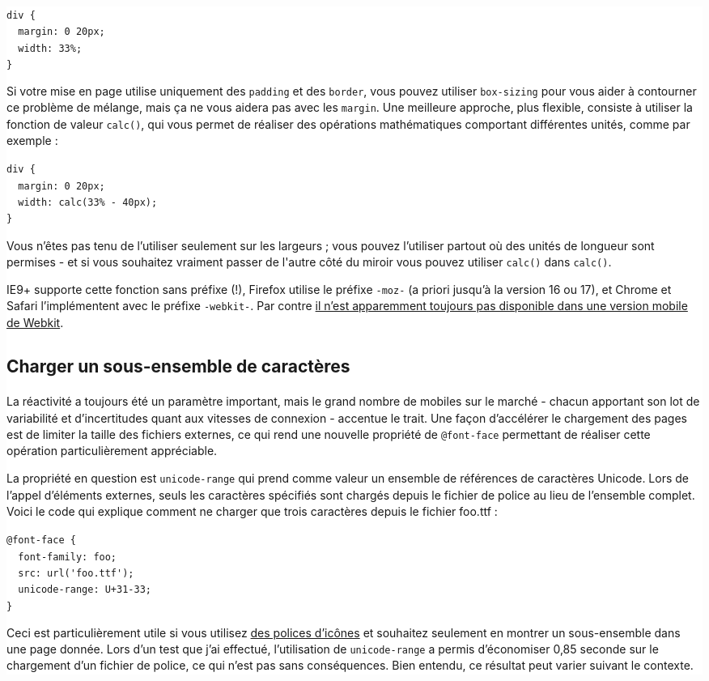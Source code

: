 ~~~ {lang="css" line="1"}
div {
  margin: 0 20px;
  width: 33%; 
}
~~~

Si votre mise en page utilise uniquement des `padding` et des `border`, vous pouvez utiliser `box-sizing` pour vous aider à contourner ce problème de mélange, mais ça ne vous aidera pas avec les `margin`. Une meilleure approche, plus flexible, consiste à utiliser la fonction de valeur `calc()`, qui vous permet de réaliser des opérations mathématiques comportant différentes unités, comme par exemple :

~~~ {lang="css" line="1"}
div {
  margin: 0 20px;
  width: calc(33% - 40px);
}
~~~

Vous n’êtes pas tenu de l’utiliser seulement sur les largeurs ; vous pouvez l’utiliser partout où des unités de longueur sont permises - et si vous souhaitez vraiment passer de l'autre côté du miroir vous pouvez utiliser `calc()` dans `calc()`.

IE9+ supporte cette fonction sans préfixe (!), Firefox utilise le préfixe `-moz-` (a priori jusqu’à la version 16 ou 17), et Chrome et Safari l’implémentent avec le préfixe `-webkit-`. Par contre [il n’est apparemment toujours pas disponible dans une version mobile de Webkit](http://caniuse.com/#feat=calc).

## Charger un sous-ensemble de caractères

La réactivité a toujours été un paramètre important, mais le grand nombre de mobiles sur le marché - chacun apportant son lot de variabilité et d’incertitudes quant aux vitesses de connexion - accentue le trait. Une façon d’accélérer le chargement des pages est de limiter la taille des fichiers externes, ce qui rend une nouvelle propriété de `@font-face` permettant de réaliser cette opération particulièrement appréciable.

La propriété en question est `unicode-range` qui prend comme valeur un ensemble de références de caractères Unicode. Lors de l’appel d’éléments externes, seuls les caractères spécifiés sont chargés depuis le fichier de police au lieu de l’ensemble complet. Voici le code qui explique comment ne charger que trois caractères depuis le fichier foo.ttf :

~~~ {lang="css" line="1"}
@font-face {
  font-family: foo;
  src: url('foo.ttf');
  unicode-range: U+31-33;
}
~~~

Ceci est particulièrement utile si vous utilisez [des polices d’icônes](http://net.tutsplus.com/tutorials/html-css-techniques/quick-tip-ever-thought-about-using-font-face-for-icons/) et souhaitez seulement en montrer un sous-ensemble dans une page donnée. Lors d’un test que j’ai effectué, l’utilisation de `unicode-range` a permis d’économiser 0,85 seconde sur le  chargement d’un fichier de police, ce qui n’est pas sans conséquences. Bien entendu, ce résultat peut varier suivant le contexte.
